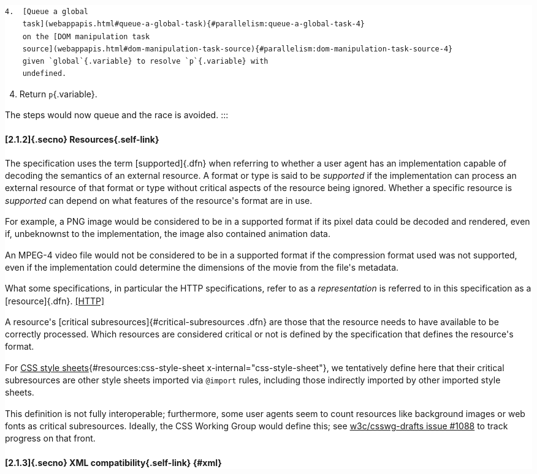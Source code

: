     4.  [Queue a global
        task](webappapis.html#queue-a-global-task){#parallelism:queue-a-global-task-4}
        on the [DOM manipulation task
        source](webappapis.html#dom-manipulation-task-source){#parallelism:dom-manipulation-task-source-4}
        given `global`{.variable} to resolve `p`{.variable} with
        undefined.

4.  Return `p`{.variable}.

The steps would now queue and the race is avoided.
:::

#### [2.1.2]{.secno} Resources[](#resources){.self-link}

The specification uses the term [supported]{.dfn} when referring to
whether a user agent has an implementation capable of decoding the
semantics of an external resource. A format or type is said to be
*supported* if the implementation can process an external resource of
that format or type without critical aspects of the resource being
ignored. Whether a specific resource is *supported* can depend on what
features of the resource\'s format are in use.

For example, a PNG image would be considered to be in a supported format
if its pixel data could be decoded and rendered, even if, unbeknownst to
the implementation, the image also contained animation data.

An MPEG-4 video file would not be considered to be in a supported format
if the compression format used was not supported, even if the
implementation could determine the dimensions of the movie from the
file\'s metadata.

What some specifications, in particular the HTTP specifications, refer
to as a *representation* is referred to in this specification as a
[resource]{.dfn}. [\[HTTP\]](references.html#refsHTTP)

A resource\'s [critical subresources]{#critical-subresources .dfn} are
those that the resource needs to have available to be correctly
processed. Which resources are considered critical or not is defined by
the specification that defines the resource\'s format.

For [CSS style
sheets](https://drafts.csswg.org/cssom/#css-style-sheet){#resources:css-style-sheet
x-internal="css-style-sheet"}, we tentatively define here that their
critical subresources are other style sheets imported via `@import`
rules, including those indirectly imported by other imported style
sheets.

This definition is not fully interoperable; furthermore, some user
agents seem to count resources like background images or web fonts as
critical subresources. Ideally, the CSS Working Group would define this;
see [w3c/csswg-drafts issue
#1088](https://github.com/w3c/csswg-drafts/issues/1088) to track
progress on that front.

#### [2.1.3]{.secno} XML compatibility[](#xml){.self-link} {#xml}
